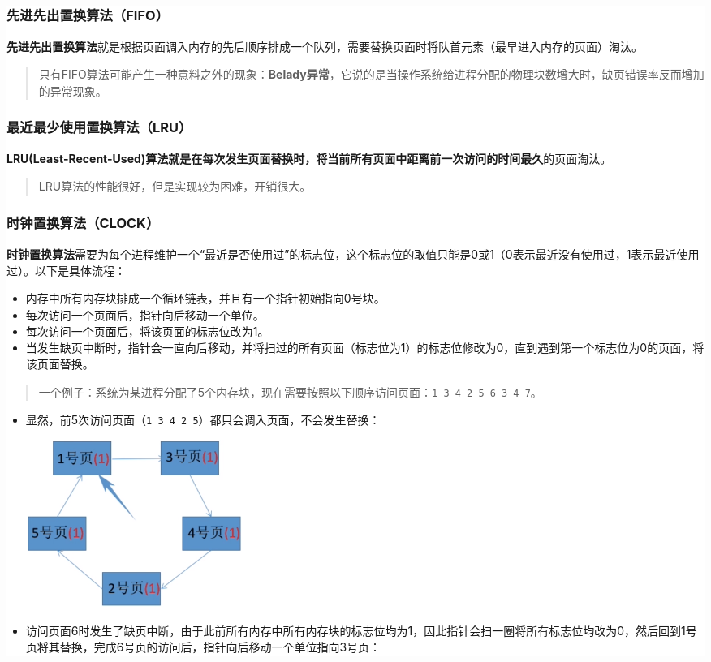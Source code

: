 

### 先进先出置换算法（FIFO）

**先进先出置换算法**就是根据页面调入内存的先后顺序排成一个队列，需要替换页面时将队首元素（最早进入内存的页面）淘汰。

> 只有FIFO算法可能产生一种意料之外的现象：**Belady异常**，它说的是当操作系统给进程分配的物理块数增大时，缺页错误率反而增加的异常现象。



### 最近最少使用置换算法（LRU）

**LRU(Least-Recent-Used)**算法就是在每次发生页面替换时，将当前所有页面中**距离前一次访问的时间最久**的页面淘汰。

> LRU算法的性能很好，但是实现较为困难，开销很大。



### 时钟置换算法（CLOCK）

**时钟置换算法**需要为每个进程维护一个“最近是否使用过”的标志位，这个标志位的取值只能是0或1（0表示最近没有使用过，1表示最近使用过）。以下是具体流程：

- 内存中所有内存块排成一个循环链表，并且有一个指针初始指向0号块。
- 每次访问一个页面后，指针向后移动一个单位。
- 每次访问一个页面后，将该页面的标志位改为1。
- 当发生缺页中断时，指针会一直向后移动，并将扫过的所有页面（标志位为1）的标志位修改为0，直到遇到第一个标志位为0的页面，将该页面替换。

> 一个例子：系统为某进程分配了5个内存块，现在需要按照以下顺序访问页面：`1 3 4 2 5 6 3 4 7`。

- 显然，前5次访问页面（`1 3 4 2 5`）都只会调入页面，不会发生替换：

  <img src="pics/mem-clock1.png" alt="mem-clock1" style="zoom:50%;" />

- 访问页面6时发生了缺页中断，由于此前所有内存中所有内存块的标志位均为1，因此指针会扫一圈将所有标志位均改为0，然后回到1号页将其替换，完成6号页的访问后，指针向后移动一个单位指向3号页：
